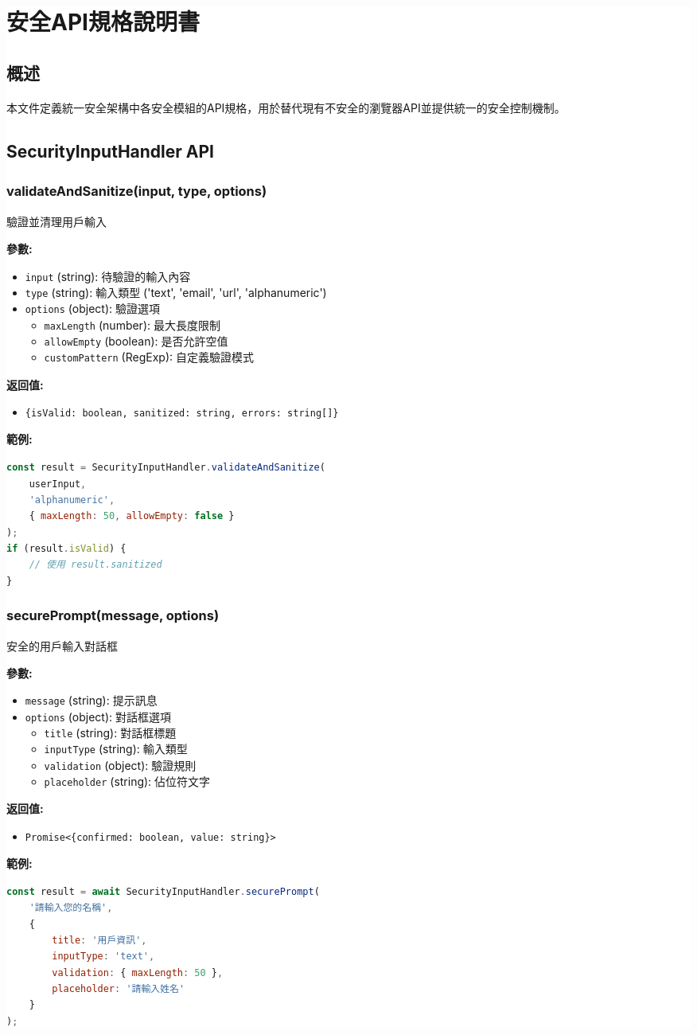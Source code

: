 # 安全API規格說明書

## 概述
本文件定義統一安全架構中各安全模組的API規格，用於替代現有不安全的瀏覽器API並提供統一的安全控制機制。

## SecurityInputHandler API

### validateAndSanitize(input, type, options)
驗證並清理用戶輸入

**參數:**
- `input` (string): 待驗證的輸入內容
- `type` (string): 輸入類型 ('text', 'email', 'url', 'alphanumeric')
- `options` (object): 驗證選項
  - `maxLength` (number): 最大長度限制
  - `allowEmpty` (boolean): 是否允許空值
  - `customPattern` (RegExp): 自定義驗證模式

**返回值:**
- `{isValid: boolean, sanitized: string, errors: string[]}`

**範例:**
```javascript
const result = SecurityInputHandler.validateAndSanitize(
    userInput, 
    'alphanumeric', 
    { maxLength: 50, allowEmpty: false }
);
if (result.isValid) {
    // 使用 result.sanitized
}
```

### securePrompt(message, options)
安全的用戶輸入對話框

**參數:**
- `message` (string): 提示訊息
- `options` (object): 對話框選項
  - `title` (string): 對話框標題
  - `inputType` (string): 輸入類型
  - `validation` (object): 驗證規則
  - `placeholder` (string): 佔位符文字

**返回值:**
- `Promise<{confirmed: boolean, value: string}>`

**範例:**
```javascript
const result = await SecurityInputHandler.securePrompt(
    '請輸入您的名稱', 
    {
        title: '用戶資訊',
        inputType: 'text',
        validation: { maxLength: 50 },
        placeholder: '請輸入姓名'
    }
);
```

